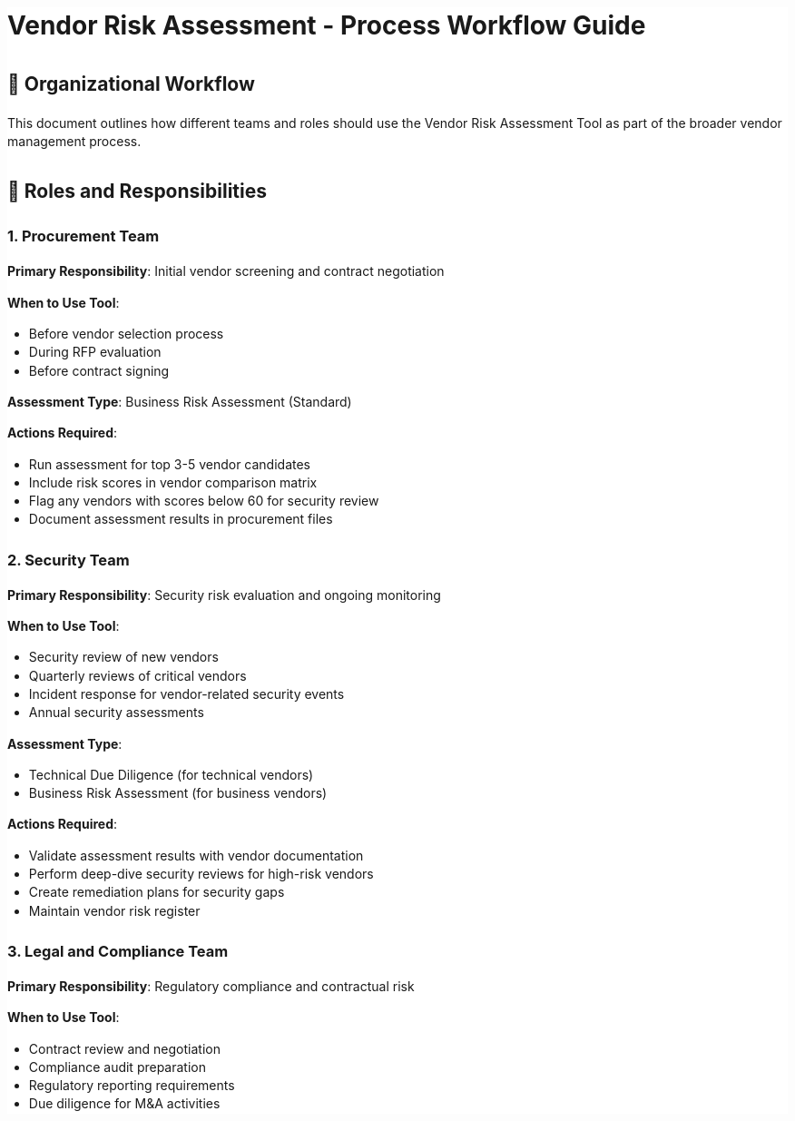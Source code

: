 # Vendor Risk Assessment - Process Workflow Guide

## 🏢 Organizational Workflow

This document outlines how different teams and roles should use the Vendor Risk Assessment Tool as part of the broader vendor management process.

## 👥 Roles and Responsibilities

### 1. Procurement Team
**Primary Responsibility**: Initial vendor screening and contract negotiation

**When to Use Tool**:
- Before vendor selection process
- During RFP evaluation
- Before contract signing

**Assessment Type**: Business Risk Assessment (Standard)

**Actions Required**:
- Run assessment for top 3-5 vendor candidates
- Include risk scores in vendor comparison matrix
- Flag any vendors with scores below 60 for security review
- Document assessment results in procurement files

### 2. Security Team
**Primary Responsibility**: Security risk evaluation and ongoing monitoring

**When to Use Tool**:
- Security review of new vendors
- Quarterly reviews of critical vendors
- Incident response for vendor-related security events
- Annual security assessments

**Assessment Type**: 
- Technical Due Diligence (for technical vendors)
- Business Risk Assessment (for business vendors)

**Actions Required**:
- Validate assessment results with vendor documentation
- Perform deep-dive security reviews for high-risk vendors
- Create remediation plans for security gaps
- Maintain vendor risk register

### 3. Legal and Compliance Team
**Primary Responsibility**: Regulatory compliance and contractual risk

**When to Use Tool**:
- Contract review and negotiation
- Compliance audit preparation
- Regulatory reporting requirements
- Due diligence for M&A activities
